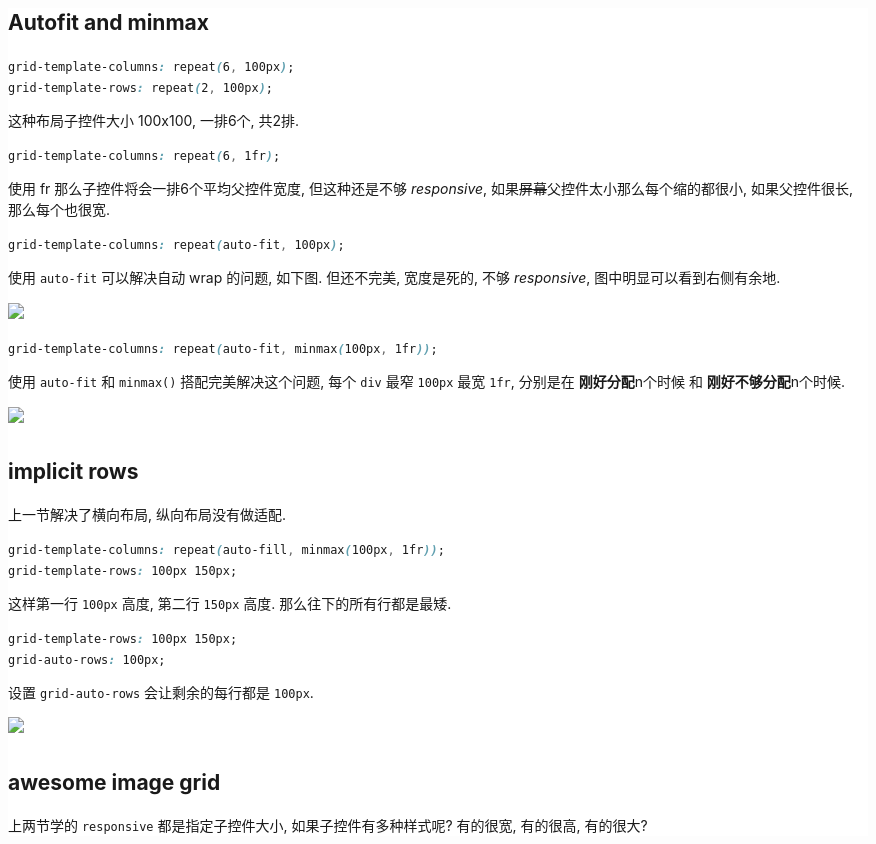 
## Autofit and minmax

```css
grid-template-columns: repeat(6, 100px);
grid-template-rows: repeat(2, 100px);
```

这种布局子控件大小 100x100, 一排6个, 共2排.

```css
grid-template-columns: repeat(6, 1fr);
```

使用 fr 那么子控件将会一排6个平均父控件宽度, 但这种还是不够 *responsive*, 如果~~屏幕~~父控件太小那么每个缩的都很小, 如果父控件很长, 那么每个也很宽.


```css
grid-template-columns: repeat(auto-fit, 100px);
```

使用 `auto-fit` 可以解决自动 wrap 的问题, 如下图. 但还不完美, 宽度是死的, 不够 *responsive*, 图中明显可以看到右侧有余地.

<img src="https://raw.githubusercontent.com/FaiChou/faichou.github.io/master/img/1544847029341.png" width="700" />


```css
grid-template-columns: repeat(auto-fit, minmax(100px, 1fr));
```

使用 `auto-fit` 和 `minmax()` 搭配完美解决这个问题, 每个 `div` 最窄 `100px` 最宽 `1fr`, 分别是在 **刚好分配**n个时候 和 **刚好不够分配**n个时候.

<img src="https://raw.githubusercontent.com/FaiChou/faichou.github.io/master/img/1544847316101.png" width="700" />


## implicit rows

上一节解决了横向布局, 纵向布局没有做适配.

```css
grid-template-columns: repeat(auto-fill, minmax(100px, 1fr));
grid-template-rows: 100px 150px;
```

这样第一行 `100px` 高度, 第二行 `150px` 高度. 那么往下的所有行都是最矮.

```css
grid-template-rows: 100px 150px;
grid-auto-rows: 100px;
```

设置 `grid-auto-rows` 会让剩余的每行都是 `100px`.

<img src="https://raw.githubusercontent.com/FaiChou/faichou.github.io/master/img/1544847854365.png" width="500" />

## awesome image grid

上两节学的 `responsive` 都是指定子控件大小, 如果子控件有多种样式呢? 有的很宽, 有的很高, 有的很大?

